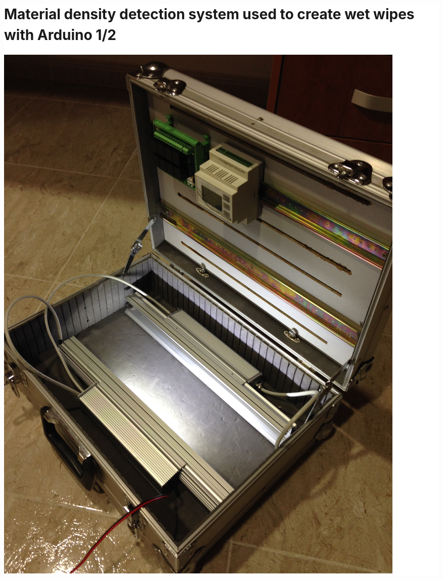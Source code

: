 # Material density detection system used to create wet wipes with Arduino 1/2

![Bars mounted inside the demo case](../imagenes/medicion_densidad/Introduccion_01.jpg "Bars mounted inside the demo case")
